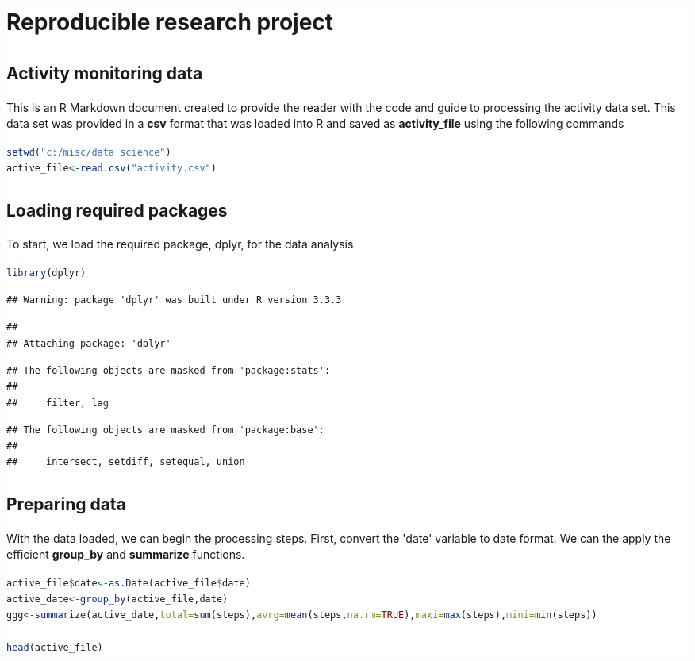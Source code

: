 # Reproducible research project

## Activity monitoring data

This is an R Markdown document created to provide the reader with the code and guide to processing the activity data set. This data set was provided in a **csv** format that was loaded into R and saved as **activity_file** using the following commands 



```r
setwd("c:/misc/data science")
active_file<-read.csv("activity.csv")
```

## Loading required packages

To start, we load the required package, dplyr, for the data analysis

```r
library(dplyr)
```

```
## Warning: package 'dplyr' was built under R version 3.3.3
```

```
## 
## Attaching package: 'dplyr'
```

```
## The following objects are masked from 'package:stats':
## 
##     filter, lag
```

```
## The following objects are masked from 'package:base':
## 
##     intersect, setdiff, setequal, union
```
## Preparing data

With the data loaded, we can begin the processing steps. First, convert the 'date' variable to date format. We can the apply the efficient **group_by** and **summarize** functions.

```r
active_file$date<-as.Date(active_file$date)
active_date<-group_by(active_file,date)
ggg<-summarize(active_date,total=sum(steps),avrg=mean(steps,na.rm=TRUE),maxi=max(steps),mini=min(steps))

head(active_file)
```
